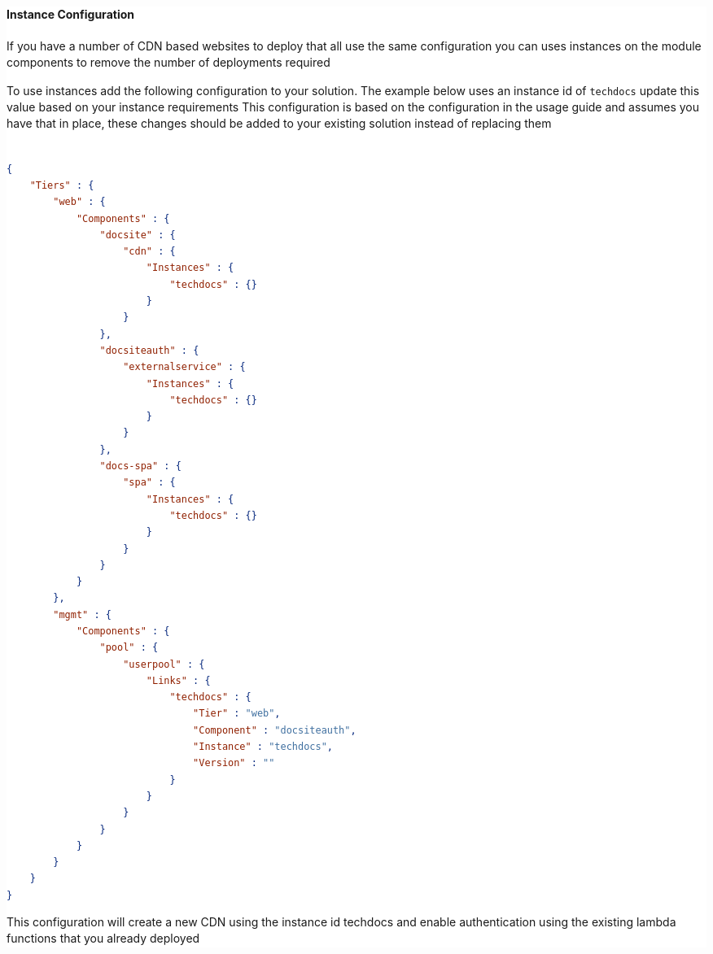 #### Instance Configuration

If you have a number of CDN based websites to deploy that all use the same configuration you can uses instances on the module components to remove the number of deployments required

To use instances add the following configuration to your solution. The example below uses an instance id of `techdocs` update this value based on your instance requirements
This configuration is based on the configuration in the usage guide and assumes you have that in place, these changes should be added to your existing solution instead of replacing them

```json

{
    "Tiers" : {
        "web" : {
            "Components" : {
                "docsite" : {
                    "cdn" : {
                        "Instances" : {
                            "techdocs" : {}
                        }
                    }
                },
                "docsiteauth" : {
                    "externalservice" : {
                        "Instances" : {
                            "techdocs" : {}
                        }
                    }
                },
                "docs-spa" : {
                    "spa" : {
                        "Instances" : {
                            "techdocs" : {}
                        }
                    }
                }
            }
        },
        "mgmt" : {
            "Components" : {
                "pool" : {
                    "userpool" : {
                        "Links" : {
                            "techdocs" : {
                                "Tier" : "web",
                                "Component" : "docsiteauth",
                                "Instance" : "techdocs",
                                "Version" : ""
                            }
                        }
                    }
                }
            }
        }
    }
}
```

This configuration will create a new CDN using the instance id techdocs and enable authentication using the existing lambda functions that you already deployed
